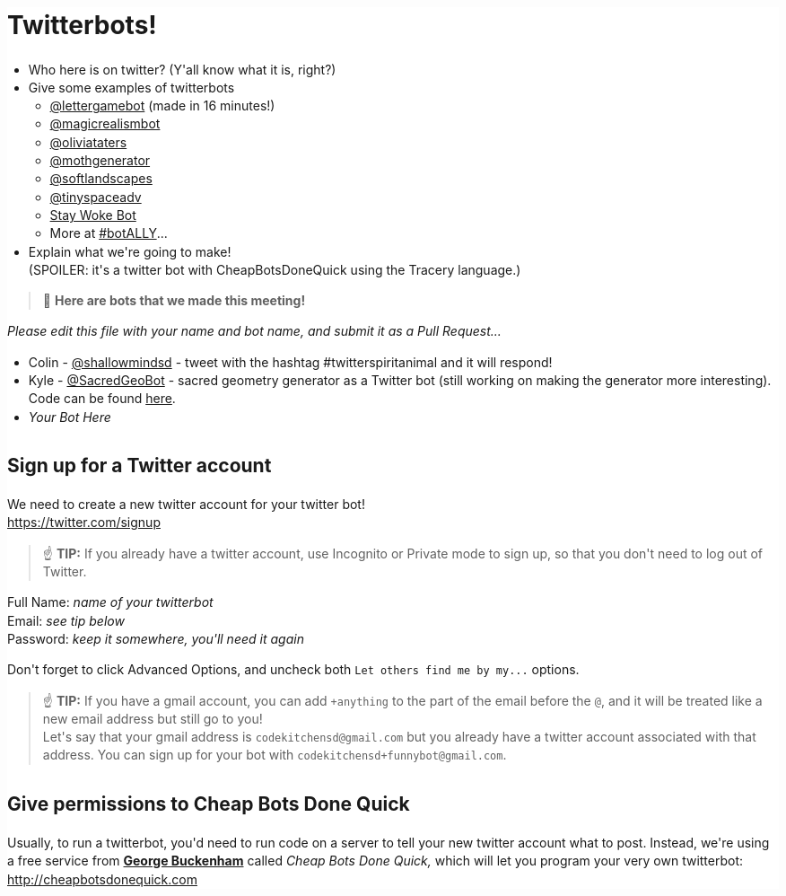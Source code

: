 # Twitterbots!

* Who here is on twitter? (Y'all know what it is, right?)
* Give some examples of twitterbots
   * [@lettergamebot](https://twitter.com/lettergamebot) (made in 16 minutes!)
   * [@magicrealismbot](https://twitter.com/magicrealismbot)
   * [@oliviataters](https://twitter.com/oliviataters)
   * [@mothgenerator](https://twitter.com/mothgenerator)
   * [@softlandscapes](https://twitter.com/softlandscapes)
   * [@tinyspaceadv](https://twitter.com/tinyspaceadv)
   * [Stay Woke Bot](http://feeltrain.com/blog/stay-woke/)
   * More at [#botALLY](https://twitter.com/search?f=tweets&vertical=default&q=%23botALLY&src=tyah)...
* Explain what we're going to make!   
  (SPOILER: it's a twitter bot with CheapBotsDoneQuick using the Tracery language.)

> :tada: **Here are bots that we made this meeting!**

_Please edit this file with your name and bot name, and submit it as a Pull Request..._

* Colin - [@shallowmindsd](https://twitter.com/shallowmindsd) - tweet with the hashtag #twitterspiritanimal and it will respond!   
* Kyle - [@SacredGeoBot](https://twitter.com/SacredGeoBot) - sacred geometry generator as a Twitter bot (still working on making the generator more interesting). Code can be found [here](https://github.com/kylestew/SacredGeomBot).
* _Your Bot Here_
 
## Sign up for a Twitter account

We need to create a new twitter account for your twitter bot!   
<https://twitter.com/signup>

> :point_up: **TIP:** If you already have a twitter account, use Incognito or Private mode to sign up, 
                      so that you don't need to log out of Twitter. 

Full Name: _name of your twitterbot_   
Email: _see tip below_   
Password: _keep it somewhere, you'll need it again_

Don't forget to click Advanced Options, and uncheck both `Let others find me by my...` options.

> :point_up: **TIP:** If you have a gmail account, you can add `+anything` to the part of the email before the `@`, 
  and it will be treated like a new email address but still go to you!   
  Let's say that your gmail address is `codekitchensd@gmail.com` but you already have a twitter 
  account associated with that address. You can sign up for your bot with `codekitchensd+funnybot@gmail.com`.
  
## Give permissions to Cheap Bots Done Quick

Usually, to run a twitterbot, you'd need to run code on a server to tell your new twitter account what to post. Instead, we're using a free service from [**George Buckenham**](https://twitter.com/v21) called *Cheap Bots Done Quick,* which will let you program your very own twitterbot:   
<http://cheapbotsdonequick.com>
